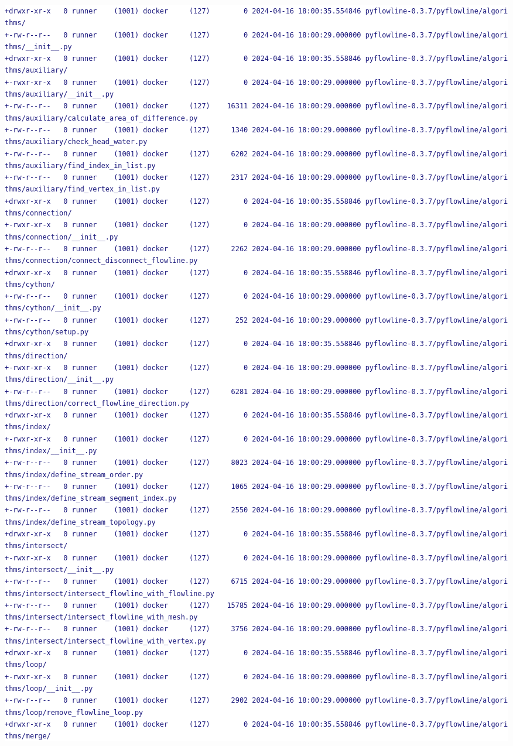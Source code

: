 ```diff
+drwxr-xr-x   0 runner    (1001) docker     (127)        0 2024-04-16 18:00:35.554846 pyflowline-0.3.7/pyflowline/algorithms/
+-rw-r--r--   0 runner    (1001) docker     (127)        0 2024-04-16 18:00:29.000000 pyflowline-0.3.7/pyflowline/algorithms/__init__.py
+drwxr-xr-x   0 runner    (1001) docker     (127)        0 2024-04-16 18:00:35.558846 pyflowline-0.3.7/pyflowline/algorithms/auxiliary/
+-rwxr-xr-x   0 runner    (1001) docker     (127)        0 2024-04-16 18:00:29.000000 pyflowline-0.3.7/pyflowline/algorithms/auxiliary/__init__.py
+-rw-r--r--   0 runner    (1001) docker     (127)    16311 2024-04-16 18:00:29.000000 pyflowline-0.3.7/pyflowline/algorithms/auxiliary/calculate_area_of_difference.py
+-rw-r--r--   0 runner    (1001) docker     (127)     1340 2024-04-16 18:00:29.000000 pyflowline-0.3.7/pyflowline/algorithms/auxiliary/check_head_water.py
+-rw-r--r--   0 runner    (1001) docker     (127)     6202 2024-04-16 18:00:29.000000 pyflowline-0.3.7/pyflowline/algorithms/auxiliary/find_index_in_list.py
+-rw-r--r--   0 runner    (1001) docker     (127)     2317 2024-04-16 18:00:29.000000 pyflowline-0.3.7/pyflowline/algorithms/auxiliary/find_vertex_in_list.py
+drwxr-xr-x   0 runner    (1001) docker     (127)        0 2024-04-16 18:00:35.558846 pyflowline-0.3.7/pyflowline/algorithms/connection/
+-rwxr-xr-x   0 runner    (1001) docker     (127)        0 2024-04-16 18:00:29.000000 pyflowline-0.3.7/pyflowline/algorithms/connection/__init__.py
+-rw-r--r--   0 runner    (1001) docker     (127)     2262 2024-04-16 18:00:29.000000 pyflowline-0.3.7/pyflowline/algorithms/connection/connect_disconnect_flowline.py
+drwxr-xr-x   0 runner    (1001) docker     (127)        0 2024-04-16 18:00:35.558846 pyflowline-0.3.7/pyflowline/algorithms/cython/
+-rw-r--r--   0 runner    (1001) docker     (127)        0 2024-04-16 18:00:29.000000 pyflowline-0.3.7/pyflowline/algorithms/cython/__init__.py
+-rw-r--r--   0 runner    (1001) docker     (127)      252 2024-04-16 18:00:29.000000 pyflowline-0.3.7/pyflowline/algorithms/cython/setup.py
+drwxr-xr-x   0 runner    (1001) docker     (127)        0 2024-04-16 18:00:35.558846 pyflowline-0.3.7/pyflowline/algorithms/direction/
+-rwxr-xr-x   0 runner    (1001) docker     (127)        0 2024-04-16 18:00:29.000000 pyflowline-0.3.7/pyflowline/algorithms/direction/__init__.py
+-rw-r--r--   0 runner    (1001) docker     (127)     6281 2024-04-16 18:00:29.000000 pyflowline-0.3.7/pyflowline/algorithms/direction/correct_flowline_direction.py
+drwxr-xr-x   0 runner    (1001) docker     (127)        0 2024-04-16 18:00:35.558846 pyflowline-0.3.7/pyflowline/algorithms/index/
+-rwxr-xr-x   0 runner    (1001) docker     (127)        0 2024-04-16 18:00:29.000000 pyflowline-0.3.7/pyflowline/algorithms/index/__init__.py
+-rw-r--r--   0 runner    (1001) docker     (127)     8023 2024-04-16 18:00:29.000000 pyflowline-0.3.7/pyflowline/algorithms/index/define_stream_order.py
+-rw-r--r--   0 runner    (1001) docker     (127)     1065 2024-04-16 18:00:29.000000 pyflowline-0.3.7/pyflowline/algorithms/index/define_stream_segment_index.py
+-rw-r--r--   0 runner    (1001) docker     (127)     2550 2024-04-16 18:00:29.000000 pyflowline-0.3.7/pyflowline/algorithms/index/define_stream_topology.py
+drwxr-xr-x   0 runner    (1001) docker     (127)        0 2024-04-16 18:00:35.558846 pyflowline-0.3.7/pyflowline/algorithms/intersect/
+-rwxr-xr-x   0 runner    (1001) docker     (127)        0 2024-04-16 18:00:29.000000 pyflowline-0.3.7/pyflowline/algorithms/intersect/__init__.py
+-rw-r--r--   0 runner    (1001) docker     (127)     6715 2024-04-16 18:00:29.000000 pyflowline-0.3.7/pyflowline/algorithms/intersect/intersect_flowline_with_flowline.py
+-rw-r--r--   0 runner    (1001) docker     (127)    15785 2024-04-16 18:00:29.000000 pyflowline-0.3.7/pyflowline/algorithms/intersect/intersect_flowline_with_mesh.py
+-rw-r--r--   0 runner    (1001) docker     (127)     3756 2024-04-16 18:00:29.000000 pyflowline-0.3.7/pyflowline/algorithms/intersect/intersect_flowline_with_vertex.py
+drwxr-xr-x   0 runner    (1001) docker     (127)        0 2024-04-16 18:00:35.558846 pyflowline-0.3.7/pyflowline/algorithms/loop/
+-rwxr-xr-x   0 runner    (1001) docker     (127)        0 2024-04-16 18:00:29.000000 pyflowline-0.3.7/pyflowline/algorithms/loop/__init__.py
+-rw-r--r--   0 runner    (1001) docker     (127)     2902 2024-04-16 18:00:29.000000 pyflowline-0.3.7/pyflowline/algorithms/loop/remove_flowline_loop.py
+drwxr-xr-x   0 runner    (1001) docker     (127)        0 2024-04-16 18:00:35.558846 pyflowline-0.3.7/pyflowline/algorithms/merge/
```
